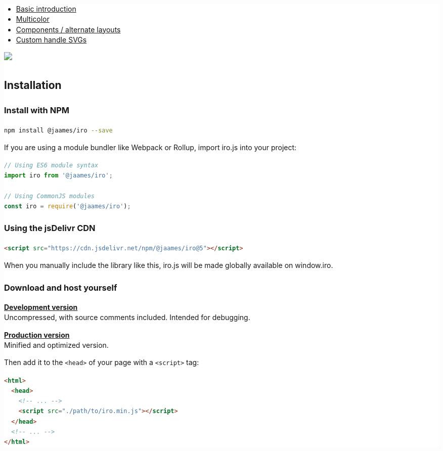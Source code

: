  * [Basic introduction](https://codepen.io/rakujira/pen/WZOeNq)
 * [Multicolor](https://codepen.io/rakujira/pen/bGddRyq)
 * [Components / alternate layouts](https://codepen.io/rakujira/pen/XWbgwYm)
 * [Custom handle SVGs](https://codepen.io/rakujira/pen/vbeENp)

<img height="16" height="888" src="https://raw.githubusercontent.com/jaames/iro.js/master/assets/break.png"/>

## Installation

### Install with NPM



```sh
npm install @jaames/iro --save
```


If you are using a module bundler like Webpack or Rollup, import iro.js into your project: 


```js
// Using ES6 module syntax
import iro from '@jaames/iro';

// Using CommonJS modules
const iro = require('@jaames/iro');
```


### Using the jsDelivr CDN



```html
<script src="https://cdn.jsdelivr.net/npm/@jaames/iro@5"></script>
```


When you manually include the library like this, iro.js will be made globally available on window.iro.

### Download and host yourself

**[Development version](https://raw.githubusercontent.com/jaames/iro.js/master/dist/iro.js)**<br/>
Uncompressed, with source comments included. Intended for debugging.

**[Production version](https://raw.githubusercontent.com/jaames/iro.js/master/dist/iro.min.js)**<br/>
Minified and optimized version.

Then add it to the `<head>` of your page with a `<script>` tag:

```html
<html>
  <head>
    <!-- ... -->
    <script src="./path/to/iro.min.js"></script>
  </head>
  <!-- ... -->
</html>
```
